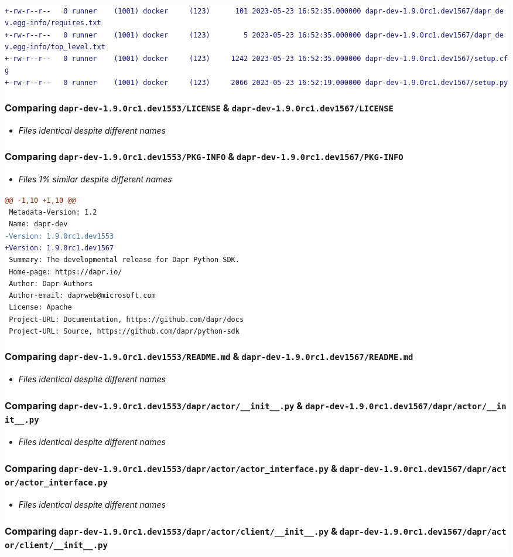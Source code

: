 ```diff
+-rw-r--r--   0 runner    (1001) docker     (123)      101 2023-05-23 16:52:35.000000 dapr-dev-1.9.0rc1.dev1567/dapr_dev.egg-info/requires.txt
+-rw-r--r--   0 runner    (1001) docker     (123)        5 2023-05-23 16:52:35.000000 dapr-dev-1.9.0rc1.dev1567/dapr_dev.egg-info/top_level.txt
+-rw-r--r--   0 runner    (1001) docker     (123)     1242 2023-05-23 16:52:35.000000 dapr-dev-1.9.0rc1.dev1567/setup.cfg
+-rw-r--r--   0 runner    (1001) docker     (123)     2066 2023-05-23 16:52:19.000000 dapr-dev-1.9.0rc1.dev1567/setup.py
```

### Comparing `dapr-dev-1.9.0rc1.dev1553/LICENSE` & `dapr-dev-1.9.0rc1.dev1567/LICENSE`

 * *Files identical despite different names*

### Comparing `dapr-dev-1.9.0rc1.dev1553/PKG-INFO` & `dapr-dev-1.9.0rc1.dev1567/PKG-INFO`

 * *Files 1% similar despite different names*

```diff
@@ -1,10 +1,10 @@
 Metadata-Version: 1.2
 Name: dapr-dev
-Version: 1.9.0rc1.dev1553
+Version: 1.9.0rc1.dev1567
 Summary: The developmental release for Dapr Python SDK.
 Home-page: https://dapr.io/
 Author: Dapr Authors
 Author-email: daprweb@microsoft.com
 License: Apache
 Project-URL: Documentation, https://github.com/dapr/docs
 Project-URL: Source, https://github.com/dapr/python-sdk
```

### Comparing `dapr-dev-1.9.0rc1.dev1553/README.md` & `dapr-dev-1.9.0rc1.dev1567/README.md`

 * *Files identical despite different names*

### Comparing `dapr-dev-1.9.0rc1.dev1553/dapr/actor/__init__.py` & `dapr-dev-1.9.0rc1.dev1567/dapr/actor/__init__.py`

 * *Files identical despite different names*

### Comparing `dapr-dev-1.9.0rc1.dev1553/dapr/actor/actor_interface.py` & `dapr-dev-1.9.0rc1.dev1567/dapr/actor/actor_interface.py`

 * *Files identical despite different names*

### Comparing `dapr-dev-1.9.0rc1.dev1553/dapr/actor/client/__init__.py` & `dapr-dev-1.9.0rc1.dev1567/dapr/actor/client/__init__.py`
